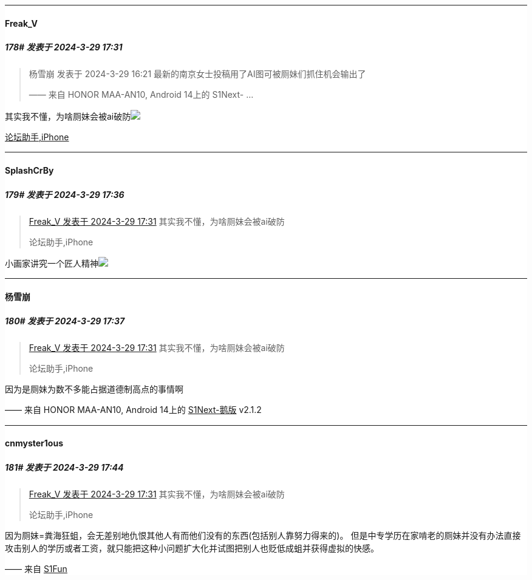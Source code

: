 *****

####  Freak_V  
##### 178#       发表于 2024-3-29 17:31

<blockquote>杨雪崩 发表于 2024-3-29 16:21
最新的南京女士投稿用了AI图可被厕妹们抓住机会输出了

—— 来自 HONOR MAA-AN10, Android 14上的 S1Next- ...</blockquote>
其实我不懂，为啥厕妹会被ai破防<img src="https://static.saraba1st.com/image/smiley/face2017/003.png" referrerpolicy="no-referrer">

[论坛助手,iPhone](https://bbs.saraba1st.com/2b/forum.php?mod=viewthread&amp;tid=2029836)


*****

####  SplashCrBy  
##### 179#       发表于 2024-3-29 17:36

<blockquote><a href="httphttps://bbs.saraba1st.com/2b/forum.php?mod=redirect&amp;goto=findpost&amp;pid=64420270&amp;ptid=2176563" target="_blank">Freak_V 发表于 2024-3-29 17:31</a>
其实我不懂，为啥厕妹会被ai破防

论坛助手,iPhone</blockquote>
小画家讲究一个匠人精神<img src="https://static.saraba1st.com/image/smiley/face2017/065.png" referrerpolicy="no-referrer">

*****

####  杨雪崩  
##### 180#       发表于 2024-3-29 17:37

<blockquote><a href="httphttps://bbs.saraba1st.com/2b/forum.php?mod=redirect&amp;goto=findpost&amp;pid=64420270&amp;ptid=2176563" target="_blank">Freak_V 发表于 2024-3-29 17:31</a>
其实我不懂，为啥厕妹会被ai破防

论坛助手,iPhone</blockquote>
因为是厕妹为数不多能占据道德制高点的事情啊

—— 来自 HONOR MAA-AN10, Android 14上的 [S1Next-鹅版](https://github.com/ykrank/S1-Next/releases) v2.1.2


*****

####  cnmyster1ous  
##### 181#       发表于 2024-3-29 17:44

<blockquote><a href="httphttps://bbs.saraba1st.com/2b/forum.php?mod=redirect&amp;goto=findpost&amp;pid=64420270&amp;ptid=2176563" target="_blank">Freak_V 发表于 2024-3-29 17:31</a>
其实我不懂，为啥厕妹会被ai破防

论坛助手,iPhone</blockquote>
因为厕妹=粪海狂蛆，会无差别地仇恨其他人有而他们没有的东西(包括别人靠努力得来的)。
但是中专学历在家啃老的厕妹并没有办法直接攻击别人的学历或者工资，就只能把这种小问题扩大化并试图把别人也贬低成蛆并获得虚拟的快感。

—— 来自 [S1Fun](https://s1fun.koalcat.com)
